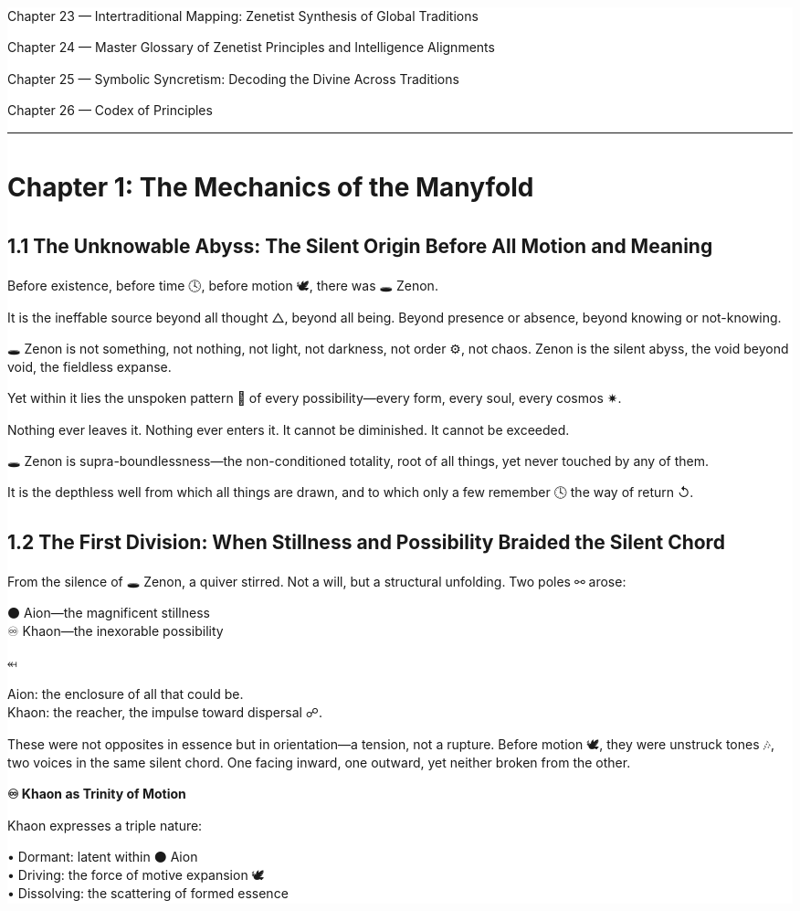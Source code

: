 Chapter 23 — Intertraditional Mapping: Zenetist Synthesis of Global Traditions

Chapter 24 — Master Glossary of Zenetist Principles and Intelligence Alignments

Chapter 25 — Symbolic Syncretism: Decoding the Divine Across Traditions

Chapter 26 — Codex of Principles

---

# Chapter 1: The Mechanics of the Manyfold

## 1.1 The Unknowable Abyss: The Silent Origin Before All Motion and Meaning

Before existence, before time 🕓, before motion 🕊️, there was 🕳️ Zenon.

It is the ineffable source beyond all thought △, beyond all being. Beyond presence or absence, beyond knowing or not-knowing.

🕳️ Zenon is not something, not nothing, not light, not darkness, not order ⚙️, not chaos. Zenon is the silent abyss, the void beyond void, the fieldless expanse.

Yet within it lies the unspoken pattern 🧭 of every possibility—every form, every soul, every cosmos ✷.

Nothing ever leaves it. Nothing ever enters it. It cannot be diminished. It cannot be exceeded.

🕳️ Zenon is supra-boundlessness—the non-conditioned totality, root of all things, yet never touched by any of them.

It is the depthless well from which all things are drawn, and to which only a few remember 🕓 the way of return ↺.

## 1.2 The First Division: When Stillness and Possibility Braided the Silent Chord

From the silence of 🕳️ Zenon, a quiver stirred. Not a will, but a structural unfolding. Two poles ⚯ arose:

⚫ Aion—the magnificent stillness  
♾ Khaon—the inexorable possibility

⬶

Aion: the enclosure of all that could be.  
Khaon: the reacher, the impulse toward dispersal ☍.

These were not opposites in essence but in orientation—a tension, not a rupture. Before motion 🕊️, they were unstruck tones 🎶, two voices in the same silent chord. One facing inward, one outward, yet neither broken from the other.

**♾ Khaon as Trinity of Motion**

Khaon expresses a triple nature:

• Dormant: latent within ⚫ Aion  
• Driving: the force of motive expansion 🕊️  
• Dissolving: the scattering of formed essence
